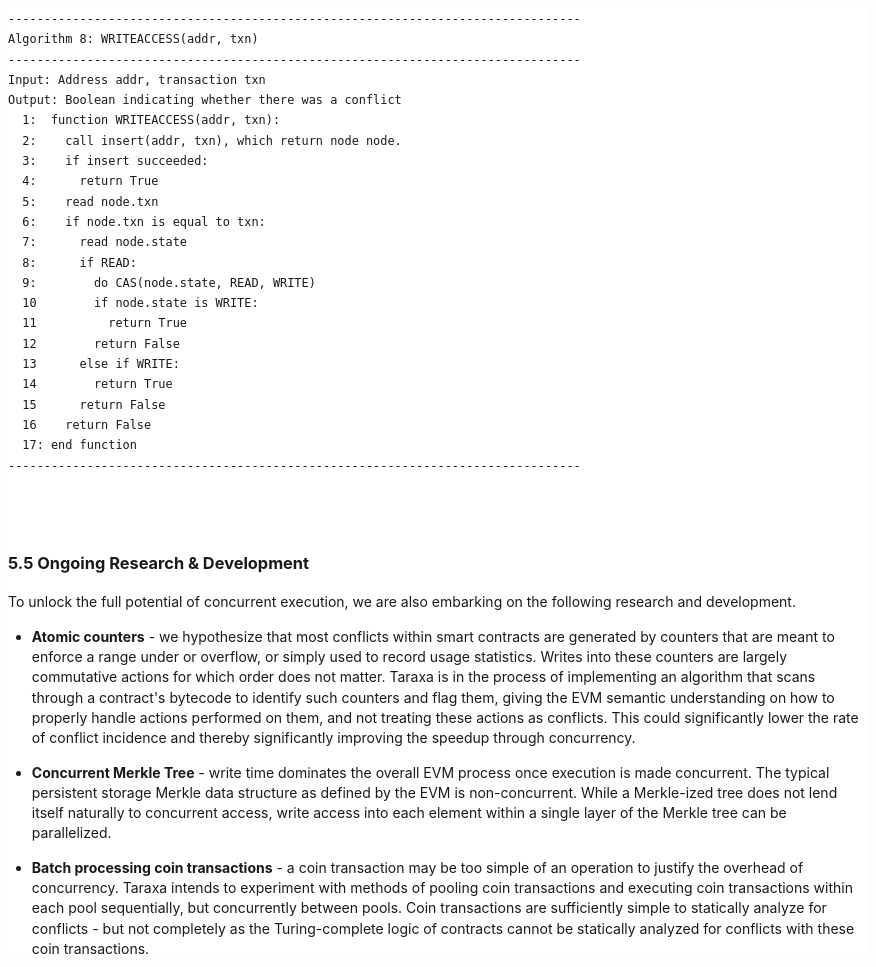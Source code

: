 ```
--------------------------------------------------------------------------------
Algorithm 8: WRITEACCESS(addr, txn)
--------------------------------------------------------------------------------
Input: Address addr, transaction txn
Output: Boolean indicating whether there was a conflict
  1:  function WRITEACCESS(addr, txn):
  2:    call insert(addr, txn), which return node node.
  3:    if insert succeeded:
  4:      return True
  5:    read node.txn
  6:    if node.txn is equal to txn:
  7:      read node.state
  8:      if READ:
  9:        do CAS(node.state, READ, WRITE)
  10        if node.state is WRITE:
  11          return True
  12        return False
  13      else if WRITE:
  14        return True
  15      return False
  16    return False
  17: end function
--------------------------------------------------------------------------------
```


<br /><br />
### 5.5 Ongoing Research & Development 

To unlock the full potential of concurrent execution, we are also embarking on the following research and development. 

* **Atomic counters** - we hypothesize that most conflicts within smart contracts are generated by counters that are meant to enforce a range under or overflow, or simply used to record usage statistics. Writes into these counters are largely commutative actions for which order does not matter. Taraxa is in the process of implementing an algorithm that scans through a contract's bytecode to identify such counters and flag them, giving the EVM semantic understanding on how to properly handle actions performed on them, and not treating these actions as conflicts. This could significantly lower the rate of conflict incidence and thereby significantly improving the speedup through concurrency.  

* **Concurrent Merkle Tree** - write time dominates the overall EVM process once execution is made concurrent. The typical persistent storage Merkle data structure as defined by the EVM is non-concurrent. While a Merkle-ized tree does not lend itself naturally to concurrent access, write access into each element within a single layer of the Merkle tree can be parallelized.

* **Batch processing coin transactions** - a coin transaction may be too simple of an operation to justify the overhead of concurrency. Taraxa intends to experiment with methods of pooling coin transactions and executing coin transactions within each pool sequentially, but concurrently between pools. Coin transactions are sufficiently simple to statically analyze for conflicts - but not completely as the Turing-complete logic of contracts cannot be statically analyzed for conflicts with these coin transactions. 


